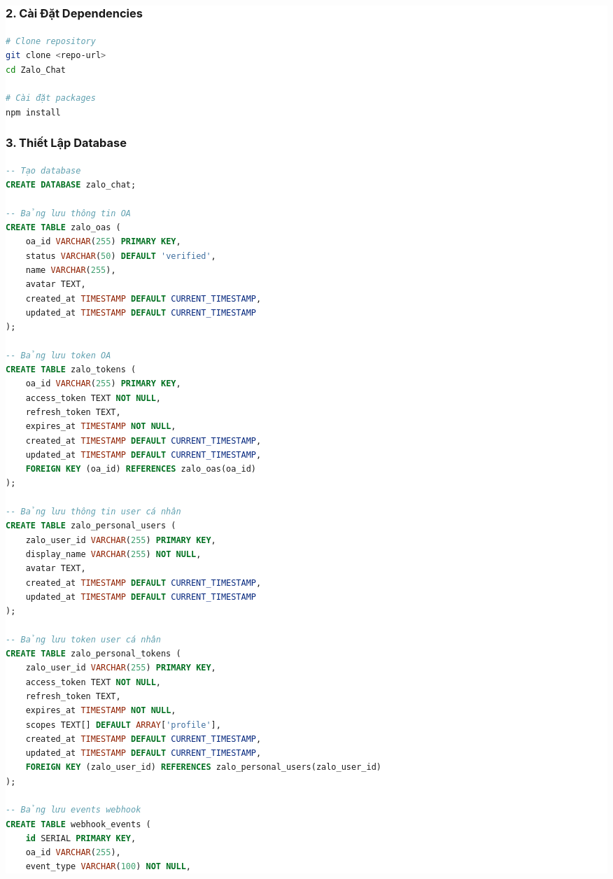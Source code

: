 ### 2. Cài Đặt Dependencies

```bash
# Clone repository
git clone <repo-url>
cd Zalo_Chat

# Cài đặt packages
npm install
```

### 3. Thiết Lập Database

```sql
-- Tạo database
CREATE DATABASE zalo_chat;

-- Bảng lưu thông tin OA
CREATE TABLE zalo_oas (
    oa_id VARCHAR(255) PRIMARY KEY,
    status VARCHAR(50) DEFAULT 'verified',
    name VARCHAR(255),
    avatar TEXT,
    created_at TIMESTAMP DEFAULT CURRENT_TIMESTAMP,
    updated_at TIMESTAMP DEFAULT CURRENT_TIMESTAMP
);

-- Bảng lưu token OA
CREATE TABLE zalo_tokens (
    oa_id VARCHAR(255) PRIMARY KEY,
    access_token TEXT NOT NULL,
    refresh_token TEXT,
    expires_at TIMESTAMP NOT NULL,
    created_at TIMESTAMP DEFAULT CURRENT_TIMESTAMP,
    updated_at TIMESTAMP DEFAULT CURRENT_TIMESTAMP,
    FOREIGN KEY (oa_id) REFERENCES zalo_oas(oa_id)
);

-- Bảng lưu thông tin user cá nhân
CREATE TABLE zalo_personal_users (
    zalo_user_id VARCHAR(255) PRIMARY KEY,
    display_name VARCHAR(255) NOT NULL,
    avatar TEXT,
    created_at TIMESTAMP DEFAULT CURRENT_TIMESTAMP,
    updated_at TIMESTAMP DEFAULT CURRENT_TIMESTAMP
);

-- Bảng lưu token user cá nhân
CREATE TABLE zalo_personal_tokens (
    zalo_user_id VARCHAR(255) PRIMARY KEY,
    access_token TEXT NOT NULL,
    refresh_token TEXT,
    expires_at TIMESTAMP NOT NULL,
    scopes TEXT[] DEFAULT ARRAY['profile'],
    created_at TIMESTAMP DEFAULT CURRENT_TIMESTAMP,
    updated_at TIMESTAMP DEFAULT CURRENT_TIMESTAMP,
    FOREIGN KEY (zalo_user_id) REFERENCES zalo_personal_users(zalo_user_id)
);

-- Bảng lưu events webhook
CREATE TABLE webhook_events (
    id SERIAL PRIMARY KEY,
    oa_id VARCHAR(255),
    event_type VARCHAR(100) NOT NULL,
```